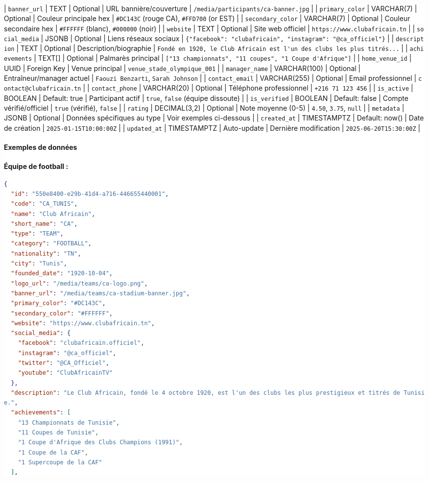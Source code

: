 | `banner_url` | TEXT | Optional | URL bannière/couverture | `/media/participants/ca-banner.jpg` |
| `primary_color` | VARCHAR(7) | Optional | Couleur principale hex | `#DC143C` (rouge CA), `#FFD700` (or EST) |
| `secondary_color` | VARCHAR(7) | Optional | Couleur secondaire hex | `#FFFFFF` (blanc), `#000000` (noir) |
| `website` | TEXT | Optional | Site web officiel | `https://www.clubafricain.tn` |
| `social_media` | JSONB | Optional | Liens réseaux sociaux | `{"facebook": "clubafricain", "instagram": "@ca_officiel"}` |
| `description` | TEXT | Optional | Description/biographie | `Fondé en 1920, le Club Africain est l'un des clubs les plus titrés...` |
| `achievements` | TEXT[] | Optional | Palmarès principal | `["13 championnats", "11 coupes", "1 Coupe d'Afrique"]` |
| `home_venue_id` | UUID | Foreign Key | Venue principal | `venue_stade_olympique_001` |
| `manager_name` | VARCHAR(100) | Optional | Entraîneur/manager actuel | `Faouzi Benzarti`, `Sarah Johnson` |
| `contact_email` | VARCHAR(255) | Optional | Email professionnel | `contact@clubafricain.tn` |
| `contact_phone` | VARCHAR(20) | Optional | Téléphone professionnel | `+216 71 123 456` |
| `is_active` | BOOLEAN | Default: true | Participant actif | `true`, `false` (équipe dissoute) |
| `is_verified` | BOOLEAN | Default: false | Compte vérifié/officiel | `true` (vérifié), `false` |
| `rating` | DECIMAL(3,2) | Optional | Note moyenne (0-5) | `4.50`, `3.75`, `null` |
| `metadata` | JSONB | Optional | Données spécifiques au type | Voir exemples ci-dessous |
| `created_at` | TIMESTAMPTZ | Default: now() | Date de création | `2025-01-15T10:00:00Z` |
| `updated_at` | TIMESTAMPTZ | Auto-update | Dernière modification | `2025-06-20T15:30:00Z` |

#### **Exemples de données**

**Équipe de football :**
```json
{
  "id": "550e8400-e29b-41d4-a716-446655440001",
  "code": "CA_TUNIS",
  "name": "Club Africain",
  "short_name": "CA",
  "type": "TEAM",
  "category": "FOOTBALL",
  "nationality": "TN",
  "city": "Tunis",
  "founded_date": "1920-10-04",
  "logo_url": "/media/teams/ca-logo.png",
  "banner_url": "/media/teams/ca-stadium-banner.jpg",
  "primary_color": "#DC143C",
  "secondary_color": "#FFFFFF",
  "website": "https://www.clubafricain.tn",
  "social_media": {
    "facebook": "clubafricain.officiel",
    "instagram": "@ca_officiel",
    "twitter": "@CA_Officiel",
    "youtube": "ClubAfricainTV"
  },
  "description": "Le Club Africain, fondé le 4 octobre 1920, est l'un des clubs les plus prestigieux et titrés de Tunisie.",
  "achievements": [
    "13 Championnats de Tunisie",
    "11 Coupes de Tunisie", 
    "1 Coupe d'Afrique des Clubs Champions (1991)",
    "1 Coupe de la CAF",
    "1 Supercoupe de la CAF"
  ],
```